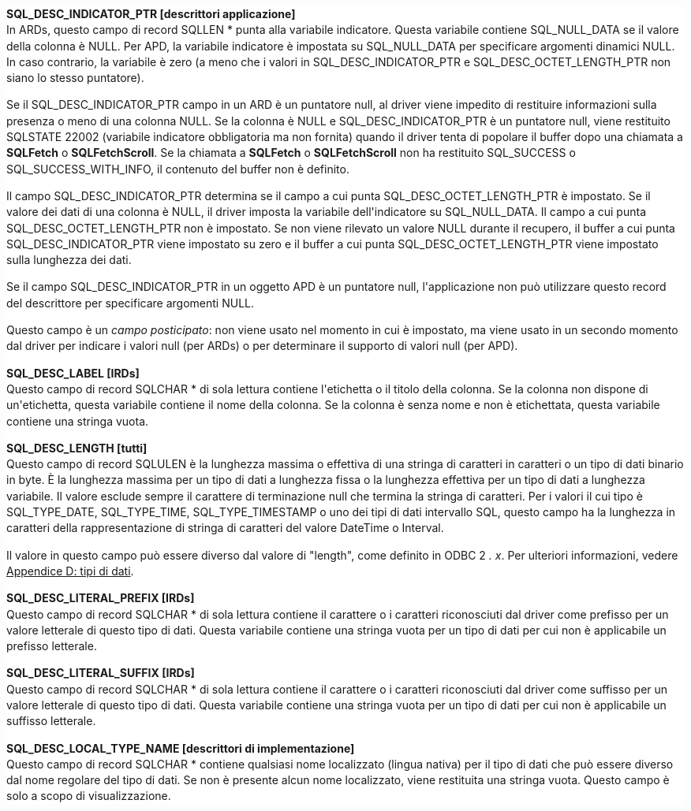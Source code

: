  **SQL_DESC_INDICATOR_PTR [descrittori applicazione]**  
 In ARDs, questo campo di record SQLLEN * punta alla variabile indicatore. Questa variabile contiene SQL_NULL_DATA se il valore della colonna è NULL. Per APD, la variabile indicatore è impostata su SQL_NULL_DATA per specificare argomenti dinamici NULL. In caso contrario, la variabile è zero (a meno che i valori in SQL_DESC_INDICATOR_PTR e SQL_DESC_OCTET_LENGTH_PTR non siano lo stesso puntatore).  
  
 Se il SQL_DESC_INDICATOR_PTR campo in un ARD è un puntatore null, al driver viene impedito di restituire informazioni sulla presenza o meno di una colonna NULL. Se la colonna è NULL e SQL_DESC_INDICATOR_PTR è un puntatore null, viene restituito SQLSTATE 22002 (variabile indicatore obbligatoria ma non fornita) quando il driver tenta di popolare il buffer dopo una chiamata a **SQLFetch** o **SQLFetchScroll**. Se la chiamata a **SQLFetch** o **SQLFetchScroll** non ha restituito SQL_SUCCESS o SQL_SUCCESS_WITH_INFO, il contenuto del buffer non è definito.  
  
 Il campo SQL_DESC_INDICATOR_PTR determina se il campo a cui punta SQL_DESC_OCTET_LENGTH_PTR è impostato. Se il valore dei dati di una colonna è NULL, il driver imposta la variabile dell'indicatore su SQL_NULL_DATA. Il campo a cui punta SQL_DESC_OCTET_LENGTH_PTR non è impostato. Se non viene rilevato un valore NULL durante il recupero, il buffer a cui punta SQL_DESC_INDICATOR_PTR viene impostato su zero e il buffer a cui punta SQL_DESC_OCTET_LENGTH_PTR viene impostato sulla lunghezza dei dati.  
  
 Se il campo SQL_DESC_INDICATOR_PTR in un oggetto APD è un puntatore null, l'applicazione non può utilizzare questo record del descrittore per specificare argomenti NULL.  
  
 Questo campo è un *campo posticipato*: non viene usato nel momento in cui è impostato, ma viene usato in un secondo momento dal driver per indicare i valori null (per ARDs) o per determinare il supporto di valori null (per APD).  
  
 **SQL_DESC_LABEL [IRDs]**  
 Questo campo di record SQLCHAR * di sola lettura contiene l'etichetta o il titolo della colonna. Se la colonna non dispone di un'etichetta, questa variabile contiene il nome della colonna. Se la colonna è senza nome e non è etichettata, questa variabile contiene una stringa vuota.  
  
 **SQL_DESC_LENGTH [tutti]**  
 Questo campo di record SQLULEN è la lunghezza massima o effettiva di una stringa di caratteri in caratteri o un tipo di dati binario in byte. È la lunghezza massima per un tipo di dati a lunghezza fissa o la lunghezza effettiva per un tipo di dati a lunghezza variabile. Il valore esclude sempre il carattere di terminazione null che termina la stringa di caratteri. Per i valori il cui tipo è SQL_TYPE_DATE, SQL_TYPE_TIME, SQL_TYPE_TIMESTAMP o uno dei tipi di dati intervallo SQL, questo campo ha la lunghezza in caratteri della rappresentazione di stringa di caratteri del valore DateTime o Interval.  
  
 Il valore in questo campo può essere diverso dal valore di "length", come definito in ODBC 2 *. x*. Per ulteriori informazioni, vedere [Appendice D: tipi di dati](../../../odbc/reference/appendixes/appendix-d-data-types.md).  
  
 **SQL_DESC_LITERAL_PREFIX [IRDs]**  
 Questo campo di record SQLCHAR * di sola lettura contiene il carattere o i caratteri riconosciuti dal driver come prefisso per un valore letterale di questo tipo di dati. Questa variabile contiene una stringa vuota per un tipo di dati per cui non è applicabile un prefisso letterale.  
  
 **SQL_DESC_LITERAL_SUFFIX [IRDs]**  
 Questo campo di record SQLCHAR * di sola lettura contiene il carattere o i caratteri riconosciuti dal driver come suffisso per un valore letterale di questo tipo di dati. Questa variabile contiene una stringa vuota per un tipo di dati per cui non è applicabile un suffisso letterale.  
  
 **SQL_DESC_LOCAL_TYPE_NAME [descrittori di implementazione]**  
 Questo campo di record SQLCHAR * contiene qualsiasi nome localizzato (lingua nativa) per il tipo di dati che può essere diverso dal nome regolare del tipo di dati. Se non è presente alcun nome localizzato, viene restituita una stringa vuota. Questo campo è solo a scopo di visualizzazione.  
  